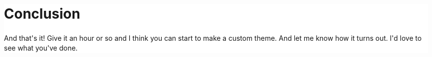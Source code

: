 # Conclusion

And that's it! Give it an hour or so and I think you can start to make a custom theme. And let me know how it turns out. I'd love to see what you've done.

<center>
<script type='text/javascript' src='https://ko-fi.com/widgets/widget_2.js'></script><script type='text/javascript'>kofiwidget2.init('Buy me a Soda', '#376092', 'E1E1OQ2R');kofiwidget2.draw();</script> 
</center>
